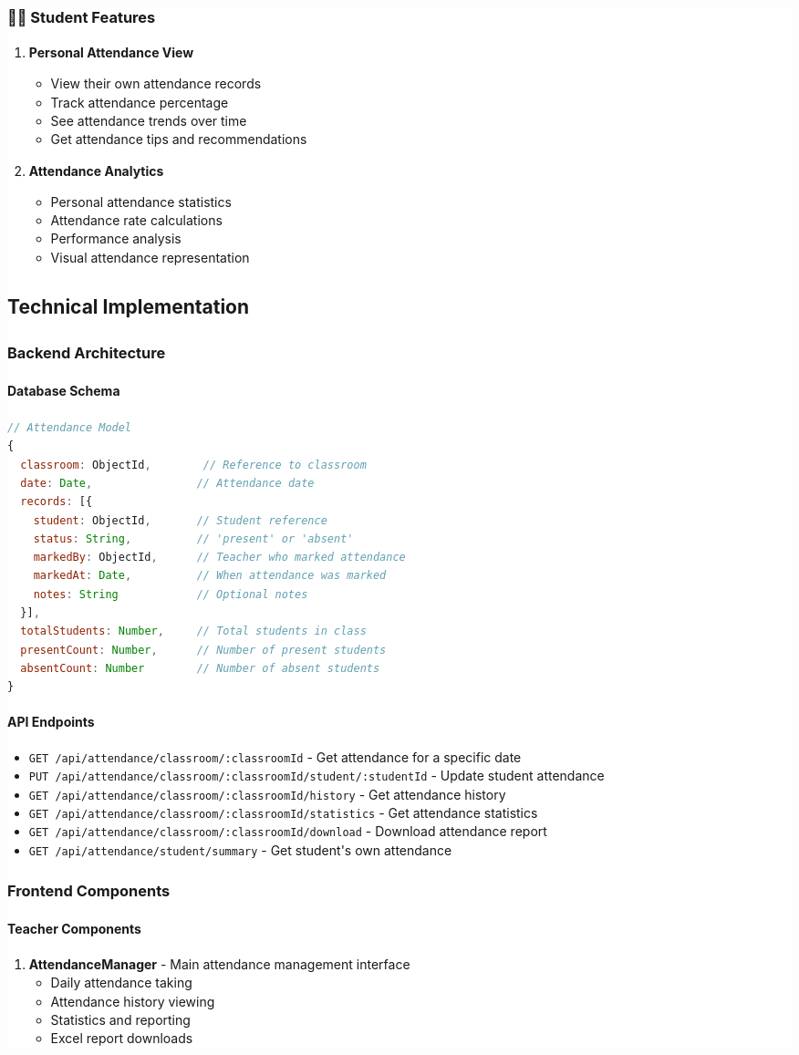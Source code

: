 ### 👨‍🎓 **Student Features**

1. **Personal Attendance View**
   - View their own attendance records
   - Track attendance percentage
   - See attendance trends over time
   - Get attendance tips and recommendations

2. **Attendance Analytics**
   - Personal attendance statistics
   - Attendance rate calculations
   - Performance analysis
   - Visual attendance representation

## Technical Implementation

### Backend Architecture

#### Database Schema
```javascript
// Attendance Model
{
  classroom: ObjectId,        // Reference to classroom
  date: Date,                // Attendance date
  records: [{
    student: ObjectId,       // Student reference
    status: String,          // 'present' or 'absent'
    markedBy: ObjectId,      // Teacher who marked attendance
    markedAt: Date,          // When attendance was marked
    notes: String            // Optional notes
  }],
  totalStudents: Number,     // Total students in class
  presentCount: Number,      // Number of present students
  absentCount: Number        // Number of absent students
}
```

#### API Endpoints
- `GET /api/attendance/classroom/:classroomId` - Get attendance for a specific date
- `PUT /api/attendance/classroom/:classroomId/student/:studentId` - Update student attendance
- `GET /api/attendance/classroom/:classroomId/history` - Get attendance history
- `GET /api/attendance/classroom/:classroomId/statistics` - Get attendance statistics
- `GET /api/attendance/classroom/:classroomId/download` - Download attendance report
- `GET /api/attendance/student/summary` - Get student's own attendance

### Frontend Components

#### Teacher Components
1. **AttendanceManager** - Main attendance management interface
   - Daily attendance taking
   - Attendance history viewing
   - Statistics and reporting
   - Excel report downloads
